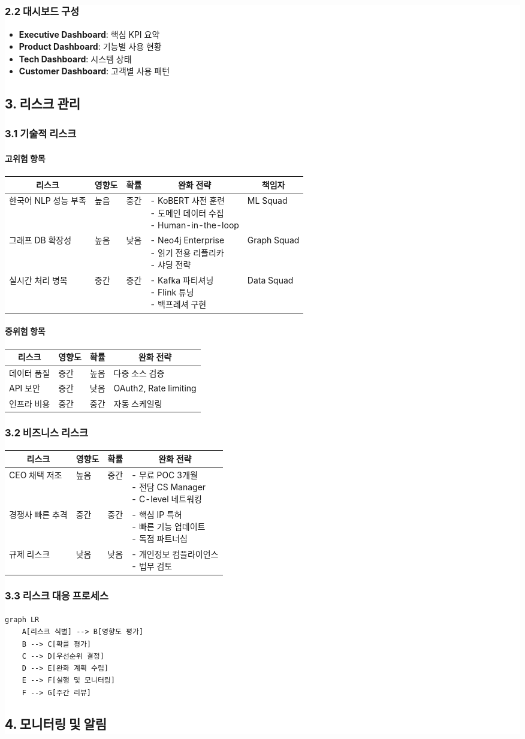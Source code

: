 ### 2.2 대시보드 구성
- **Executive Dashboard**: 핵심 KPI 요약
- **Product Dashboard**: 기능별 사용 현황
- **Tech Dashboard**: 시스템 상태
- **Customer Dashboard**: 고객별 사용 패턴

## 3. 리스크 관리

### 3.1 기술적 리스크

#### 고위험 항목
| 리스크 | 영향도 | 확률 | 완화 전략 | 책임자 |
|--------|--------|------|-----------|---------|
| 한국어 NLP 성능 부족 | 높음 | 중간 | - KoBERT 사전 훈련<br>- 도메인 데이터 수집<br>- Human-in-the-loop | ML Squad |
| 그래프 DB 확장성 | 높음 | 낮음 | - Neo4j Enterprise<br>- 읽기 전용 리플리카<br>- 샤딩 전략 | Graph Squad |
| 실시간 처리 병목 | 중간 | 중간 | - Kafka 파티셔닝<br>- Flink 튜닝<br>- 백프레셔 구현 | Data Squad |

#### 중위험 항목
| 리스크 | 영향도 | 확률 | 완화 전략 |
|--------|--------|------|-----------|
| 데이터 품질 | 중간 | 높음 | 다중 소스 검증 |
| API 보안 | 중간 | 낮음 | OAuth2, Rate limiting |
| 인프라 비용 | 중간 | 중간 | 자동 스케일링 |

### 3.2 비즈니스 리스크

| 리스크 | 영향도 | 확률 | 완화 전략 |
|--------|--------|------|-----------|
| CEO 채택 저조 | 높음 | 중간 | - 무료 POC 3개월<br>- 전담 CS Manager<br>- C-level 네트워킹 |
| 경쟁사 빠른 추격 | 중간 | 중간 | - 핵심 IP 특허<br>- 빠른 기능 업데이트<br>- 독점 파트너십 |
| 규제 리스크 | 낮음 | 낮음 | - 개인정보 컴플라이언스<br>- 법무 검토 |

### 3.3 리스크 대응 프로세스

```mermaid
graph LR
    A[리스크 식별] --> B[영향도 평가]
    B --> C[확률 평가]
    C --> D[우선순위 결정]
    D --> E[완화 계획 수립]
    E --> F[실행 및 모니터링]
    F --> G[주간 리뷰]
```

## 4. 모니터링 및 알림
